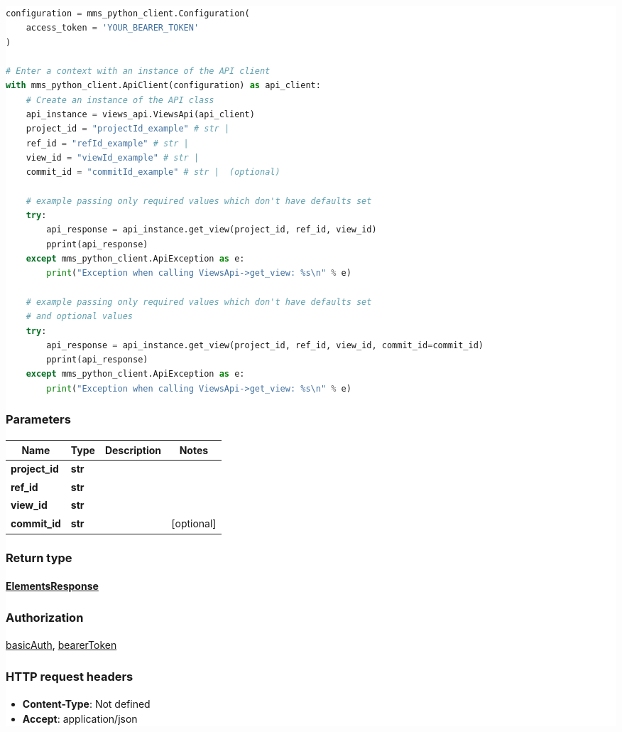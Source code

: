 ```python
configuration = mms_python_client.Configuration(
    access_token = 'YOUR_BEARER_TOKEN'
)

# Enter a context with an instance of the API client
with mms_python_client.ApiClient(configuration) as api_client:
    # Create an instance of the API class
    api_instance = views_api.ViewsApi(api_client)
    project_id = "projectId_example" # str | 
    ref_id = "refId_example" # str | 
    view_id = "viewId_example" # str | 
    commit_id = "commitId_example" # str |  (optional)

    # example passing only required values which don't have defaults set
    try:
        api_response = api_instance.get_view(project_id, ref_id, view_id)
        pprint(api_response)
    except mms_python_client.ApiException as e:
        print("Exception when calling ViewsApi->get_view: %s\n" % e)

    # example passing only required values which don't have defaults set
    # and optional values
    try:
        api_response = api_instance.get_view(project_id, ref_id, view_id, commit_id=commit_id)
        pprint(api_response)
    except mms_python_client.ApiException as e:
        print("Exception when calling ViewsApi->get_view: %s\n" % e)
```


### Parameters

Name | Type | Description  | Notes
------------- | ------------- | ------------- | -------------
 **project_id** | **str**|  |
 **ref_id** | **str**|  |
 **view_id** | **str**|  |
 **commit_id** | **str**|  | [optional]

### Return type

[**ElementsResponse**](ElementsResponse.md)

### Authorization

[basicAuth](../README.md#basicAuth), [bearerToken](../README.md#bearerToken)

### HTTP request headers

 - **Content-Type**: Not defined
 - **Accept**: application/json
